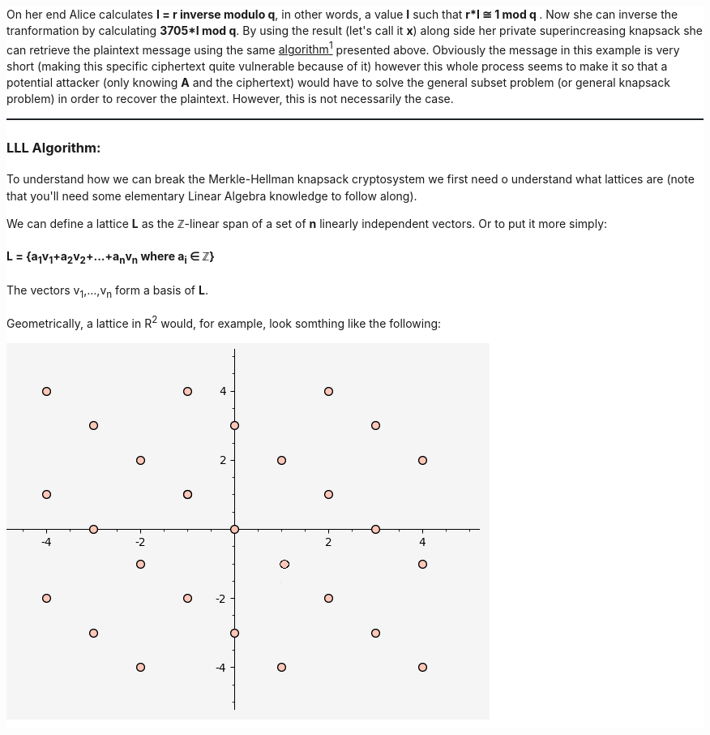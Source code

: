 <p>On her end Alice calculates <b>I = r inverse modulo q</b>, in other words, a value <b>I</b> such that <b>r*I &#8773; 1 mod q </b>. Now she can inverse the tranformation by calculating <b>3705*I mod q</b>. By using the result (let's call it <b>x</b>) along side her private superincreasing knapsack she can retrieve the plaintext message using the same <a href="#1">algorithm<sup>1</sup></a> presented above. Obviously the message in this example is very short (making this specific ciphertext quite vulnerable because of it) however this whole process seems to make it so that a potential attacker (only knowing <b>A</b> and the ciphertext) would have to solve the general subset problem (or general knapsack problem) in order to recover the plaintext. However, this is not necessarily the case.</p>
<p><a name="LLL"></a></p>
<p></p>
<hr style="border-top:1px solid #28323C;">
<p></p>
<p><h3>LLL Algorithm:</h3></p>
<p></p>
<p>To understand how we can break the Merkle-Hellman knapsack cryptosystem we first need o understand what lattices are (note that you'll need some elementary Linear Algebra knowledge to follow along).</p>
<p>We can define a lattice <b>L</b> as the ℤ-linear span of a set of <b>n</b> linearly independent vectors. Or to put it more simply:</p>
<p><h4><b>L</b> = {a<sub>1</sub>v<sub>1</sub>+a<sub>2</sub>v<sub>2</sub>+...+a<sub>n</sub>v<sub>n</sub> where a<sub>i</sub> &#8712; ℤ}</h4></p>
<p>The vectors v<sub>1</sub>,...,v<sub>n</sub> form a basis of <b>L</b>.</p>
<p>Geometrically, a lattice in R<sup>2</sup> would, for example, look somthing like the following:</p>

<img src="/assets/images/plot.png">
